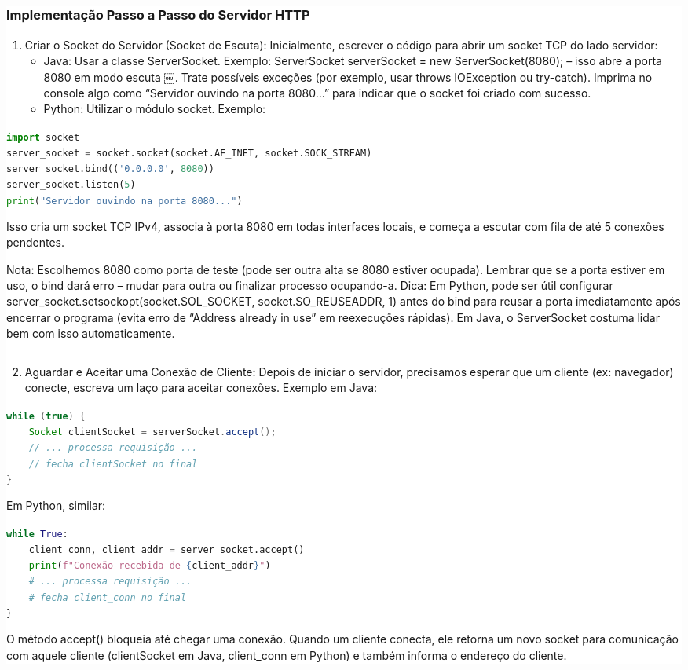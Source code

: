 
### Implementação Passo a Passo do Servidor HTTP

1.	Criar o Socket do Servidor (Socket de Escuta): Inicialmente, escrever o código para abrir um socket TCP do lado servidor:
    - Java: Usar a classe ServerSocket. Exemplo: ServerSocket serverSocket = new ServerSocket(8080); – isso abre a porta 8080 em modo escuta ￼. Trate possíveis exceções (por exemplo, usar throws IOException ou try-catch). Imprima no console algo como “Servidor ouvindo na porta 8080…” para indicar que o socket foi criado com sucesso.
    - Python: Utilizar o módulo socket. Exemplo:


```python
import socket
server_socket = socket.socket(socket.AF_INET, socket.SOCK_STREAM)
server_socket.bind(('0.0.0.0', 8080))
server_socket.listen(5)
print("Servidor ouvindo na porta 8080...")
```

Isso cria um socket TCP IPv4, associa à porta 8080 em todas interfaces locais, e começa a escutar com fila de até 5 conexões pendentes.

Nota: Escolhemos 8080 como porta de teste (pode ser outra alta se 8080 estiver ocupada). Lembrar que se a porta estiver em uso, o bind dará erro – mudar para outra ou finalizar processo ocupando-a.
Dica: Em Python, pode ser útil configurar server_socket.setsockopt(socket.SOL_SOCKET, socket.SO_REUSEADDR, 1) antes do bind para reusar a porta imediatamente após encerrar o programa (evita erro de “Address already in use” em reexecuções rápidas). Em Java, o ServerSocket costuma lidar bem com isso automaticamente.

---

2.	Aguardar e Aceitar uma Conexão de Cliente: Depois de iniciar o servidor, precisamos esperar que um cliente (ex: navegador) conecte, escreva um laço para aceitar conexões. Exemplo em Java:

```java
while (true) {
    Socket clientSocket = serverSocket.accept();
    // ... processa requisição ...
    // fecha clientSocket no final
}
```

Em Python, similar:

```python
while True:
    client_conn, client_addr = server_socket.accept()
    print(f"Conexão recebida de {client_addr}")
    # ... processa requisição ...
    # fecha client_conn no final
}
```


O método accept() bloqueia até chegar uma conexão. Quando um cliente conecta, ele retorna um novo socket para comunicação com aquele cliente (clientSocket em Java, client_conn em Python) e também informa o endereço do cliente.
